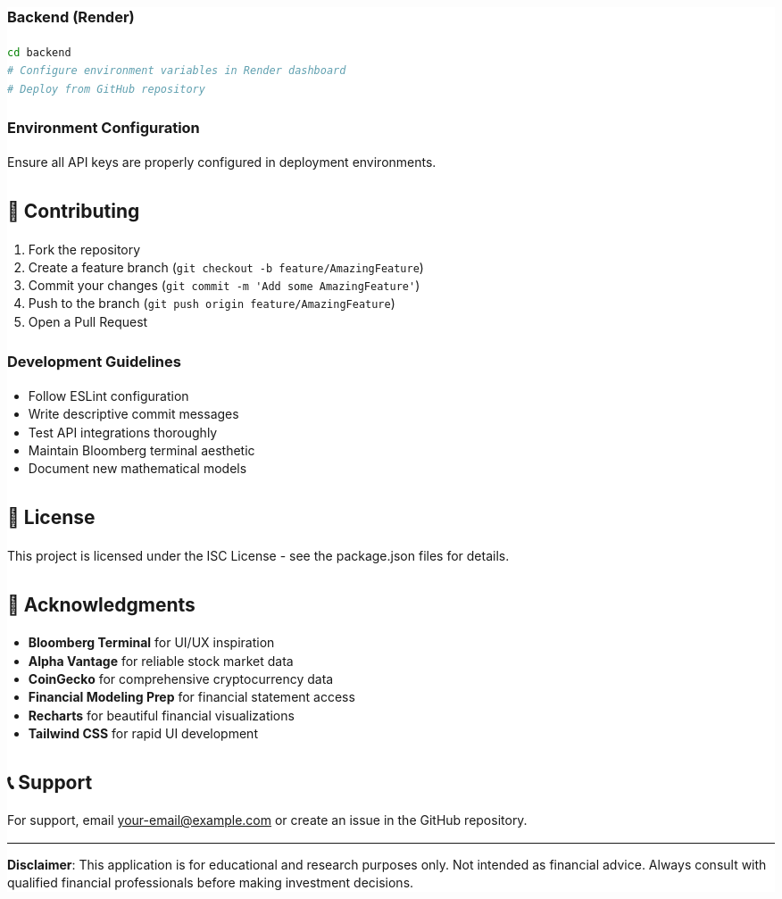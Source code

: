 ### Backend (Render)
```bash
cd backend
# Configure environment variables in Render dashboard
# Deploy from GitHub repository
```

### Environment Configuration
Ensure all API keys are properly configured in deployment environments.

## 🤝 Contributing

1. Fork the repository
2. Create a feature branch (`git checkout -b feature/AmazingFeature`)
3. Commit your changes (`git commit -m 'Add some AmazingFeature'`)
4. Push to the branch (`git push origin feature/AmazingFeature`)
5. Open a Pull Request

### Development Guidelines
- Follow ESLint configuration
- Write descriptive commit messages
- Test API integrations thoroughly
- Maintain Bloomberg terminal aesthetic
- Document new mathematical models

## 📝 License

This project is licensed under the ISC License - see the package.json files for details.

## 🙏 Acknowledgments

- **Bloomberg Terminal** for UI/UX inspiration
- **Alpha Vantage** for reliable stock market data
- **CoinGecko** for comprehensive cryptocurrency data
- **Financial Modeling Prep** for financial statement access
- **Recharts** for beautiful financial visualizations
- **Tailwind CSS** for rapid UI development

## 📞 Support

For support, email your-email@example.com or create an issue in the GitHub repository.

---

**Disclaimer**: This application is for educational and research purposes only. Not intended as financial advice. Always consult with qualified financial professionals before making investment decisions.
